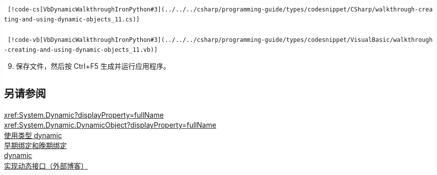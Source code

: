      [!code-cs[VbDynamicWalkthroughIronPython#3](../../../csharp/programming-guide/types/codesnippet/CSharp/walkthrough-creating-and-using-dynamic-objects_11.cs)]
     
     [!code-vb[VbDynamicWalkthroughIronPython#3](../../../csharp/programming-guide/types/codesnippet/VisualBasic/walkthrough-creating-and-using-dynamic-objects_11.vb)]  
  
9. 保存文件，然后按 Ctrl+F5 生成并运行应用程序。  
  
## <a name="see-also"></a>另请参阅  
 <xref:System.Dynamic?displayProperty=fullName>   
 <xref:System.Dynamic.DynamicObject?displayProperty=fullName>   
 [使用类型 dynamic](../../../csharp/programming-guide/types/using-type-dynamic.md)   
 [早期绑定和晚期绑定](../../../visual-basic/programming-guide/language-features/early-late-binding/index.md)   
 [dynamic](../../../csharp/language-reference/keywords/dynamic.md)   
 [实现动态接口（外部博客）](http://go.microsoft.com/fwlink/?LinkId=230895)

